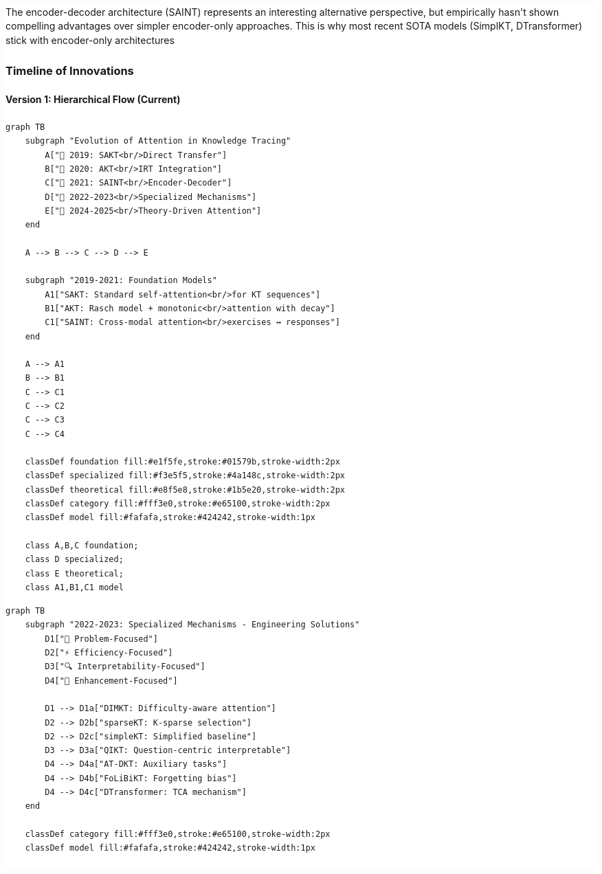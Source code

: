   The encoder-decoder architecture (SAINT) represents an interesting alternative perspective, but empirically hasn't shown compelling advantages over simpler encoder-only approaches. This is why most recent SOTA models (SimplKT, DTransformer) stick with encoder-only architectures

### Timeline of Innovations

#### **Version 1: Hierarchical Flow (Current)**

```mermaid
graph TB
    subgraph "Evolution of Attention in Knowledge Tracing"
        A["🔸 2019: SAKT<br/>Direct Transfer"]
        B["🔸 2020: AKT<br/>IRT Integration"] 
        C["🔸 2021: SAINT<br/>Encoder-Decoder"]
        D["🔸 2022-2023<br/>Specialized Mechanisms"]
        E["🔸 2024-2025<br/>Theory-Driven Attention"]
    end
    
    A --> B --> C --> D --> E
    
    subgraph "2019-2021: Foundation Models"
        A1["SAKT: Standard self-attention<br/>for KT sequences"]
        B1["AKT: Rasch model + monotonic<br/>attention with decay"]
        C1["SAINT: Cross-modal attention<br/>exercises ↔ responses"]
    end
    
    A --> A1
    B --> B1  
    C --> C1
    C --> C2
    C --> C3
    C --> C4
    
    classDef foundation fill:#e1f5fe,stroke:#01579b,stroke-width:2px
    classDef specialized fill:#f3e5f5,stroke:#4a148c,stroke-width:2px
    classDef theoretical fill:#e8f5e8,stroke:#1b5e20,stroke-width:2px
    classDef category fill:#fff3e0,stroke:#e65100,stroke-width:2px
    classDef model fill:#fafafa,stroke:#424242,stroke-width:1px
    
    class A,B,C foundation;
    class D specialized;
    class E theoretical;
    class A1,B1,C1 model
```

```mermaid
graph TB
    subgraph "2022-2023: Specialized Mechanisms - Engineering Solutions"
        D1["🎯 Problem-Focused"]
        D2["⚡ Efficiency-Focused"] 
        D3["🔍 Interpretability-Focused"]
        D4["🔧 Enhancement-Focused"]
        
        D1 --> D1a["DIMKT: Difficulty-aware attention"]
        D2 --> D2b["sparseKT: K-sparse selection"]
        D2 --> D2c["simpleKT: Simplified baseline"]
        D3 --> D3a["QIKT: Question-centric interpretable"]
        D4 --> D4a["AT-DKT: Auxiliary tasks"]
        D4 --> D4b["FoLiBiKT: Forgetting bias"]
        D4 --> D4c["DTransformer: TCA mechanism"]
    end
    
    classDef category fill:#fff3e0,stroke:#e65100,stroke-width:2px
    classDef model fill:#fafafa,stroke:#424242,stroke-width:1px
    
```